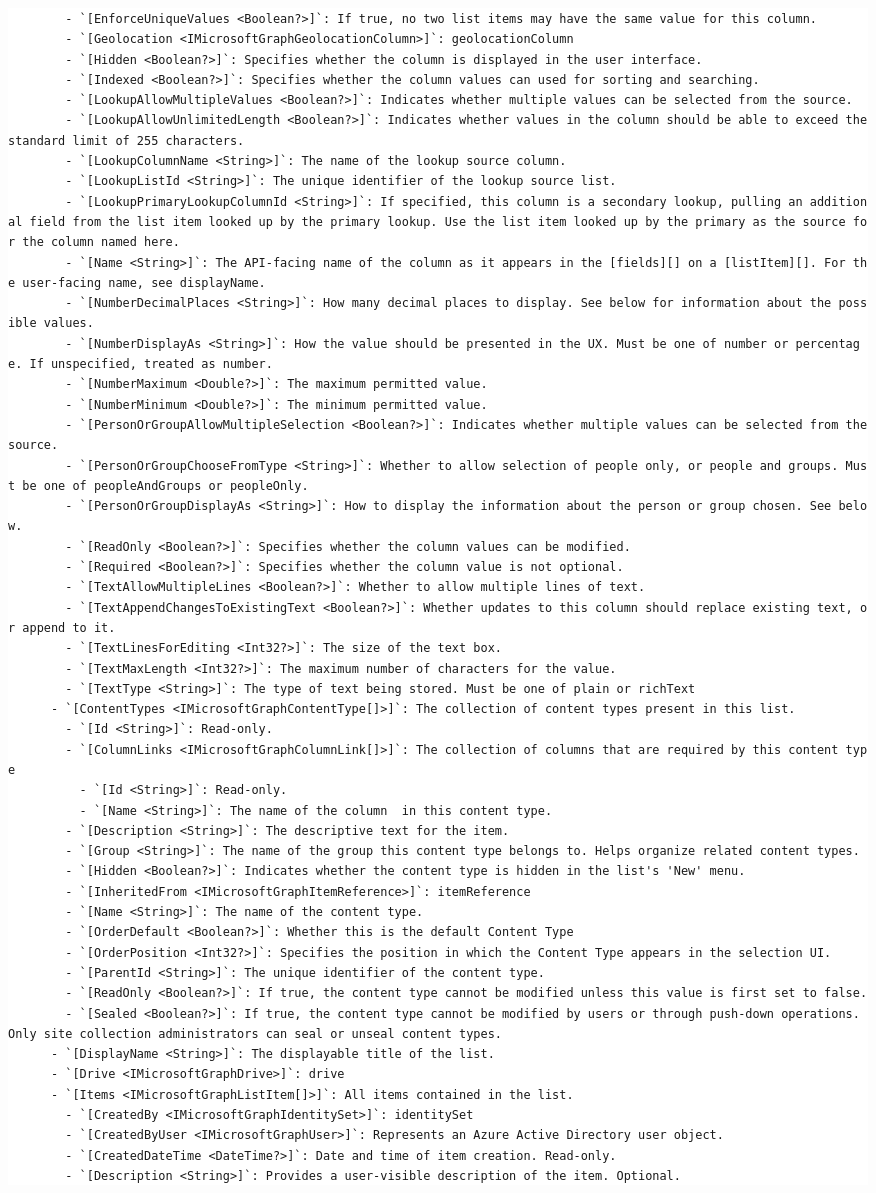             - `[EnforceUniqueValues <Boolean?>]`: If true, no two list items may have the same value for this column.
            - `[Geolocation <IMicrosoftGraphGeolocationColumn>]`: geolocationColumn
            - `[Hidden <Boolean?>]`: Specifies whether the column is displayed in the user interface.
            - `[Indexed <Boolean?>]`: Specifies whether the column values can used for sorting and searching.
            - `[LookupAllowMultipleValues <Boolean?>]`: Indicates whether multiple values can be selected from the source.
            - `[LookupAllowUnlimitedLength <Boolean?>]`: Indicates whether values in the column should be able to exceed the standard limit of 255 characters.
            - `[LookupColumnName <String>]`: The name of the lookup source column.
            - `[LookupListId <String>]`: The unique identifier of the lookup source list.
            - `[LookupPrimaryLookupColumnId <String>]`: If specified, this column is a secondary lookup, pulling an additional field from the list item looked up by the primary lookup. Use the list item looked up by the primary as the source for the column named here.
            - `[Name <String>]`: The API-facing name of the column as it appears in the [fields][] on a [listItem][]. For the user-facing name, see displayName.
            - `[NumberDecimalPlaces <String>]`: How many decimal places to display. See below for information about the possible values.
            - `[NumberDisplayAs <String>]`: How the value should be presented in the UX. Must be one of number or percentage. If unspecified, treated as number.
            - `[NumberMaximum <Double?>]`: The maximum permitted value.
            - `[NumberMinimum <Double?>]`: The minimum permitted value.
            - `[PersonOrGroupAllowMultipleSelection <Boolean?>]`: Indicates whether multiple values can be selected from the source.
            - `[PersonOrGroupChooseFromType <String>]`: Whether to allow selection of people only, or people and groups. Must be one of peopleAndGroups or peopleOnly.
            - `[PersonOrGroupDisplayAs <String>]`: How to display the information about the person or group chosen. See below.
            - `[ReadOnly <Boolean?>]`: Specifies whether the column values can be modified.
            - `[Required <Boolean?>]`: Specifies whether the column value is not optional.
            - `[TextAllowMultipleLines <Boolean?>]`: Whether to allow multiple lines of text.
            - `[TextAppendChangesToExistingText <Boolean?>]`: Whether updates to this column should replace existing text, or append to it.
            - `[TextLinesForEditing <Int32?>]`: The size of the text box.
            - `[TextMaxLength <Int32?>]`: The maximum number of characters for the value.
            - `[TextType <String>]`: The type of text being stored. Must be one of plain or richText
          - `[ContentTypes <IMicrosoftGraphContentType[]>]`: The collection of content types present in this list.
            - `[Id <String>]`: Read-only.
            - `[ColumnLinks <IMicrosoftGraphColumnLink[]>]`: The collection of columns that are required by this content type
              - `[Id <String>]`: Read-only.
              - `[Name <String>]`: The name of the column  in this content type.
            - `[Description <String>]`: The descriptive text for the item.
            - `[Group <String>]`: The name of the group this content type belongs to. Helps organize related content types.
            - `[Hidden <Boolean?>]`: Indicates whether the content type is hidden in the list's 'New' menu.
            - `[InheritedFrom <IMicrosoftGraphItemReference>]`: itemReference
            - `[Name <String>]`: The name of the content type.
            - `[OrderDefault <Boolean?>]`: Whether this is the default Content Type
            - `[OrderPosition <Int32?>]`: Specifies the position in which the Content Type appears in the selection UI.
            - `[ParentId <String>]`: The unique identifier of the content type.
            - `[ReadOnly <Boolean?>]`: If true, the content type cannot be modified unless this value is first set to false.
            - `[Sealed <Boolean?>]`: If true, the content type cannot be modified by users or through push-down operations. Only site collection administrators can seal or unseal content types.
          - `[DisplayName <String>]`: The displayable title of the list.
          - `[Drive <IMicrosoftGraphDrive>]`: drive
          - `[Items <IMicrosoftGraphListItem[]>]`: All items contained in the list.
            - `[CreatedBy <IMicrosoftGraphIdentitySet>]`: identitySet
            - `[CreatedByUser <IMicrosoftGraphUser>]`: Represents an Azure Active Directory user object.
            - `[CreatedDateTime <DateTime?>]`: Date and time of item creation. Read-only.
            - `[Description <String>]`: Provides a user-visible description of the item. Optional.